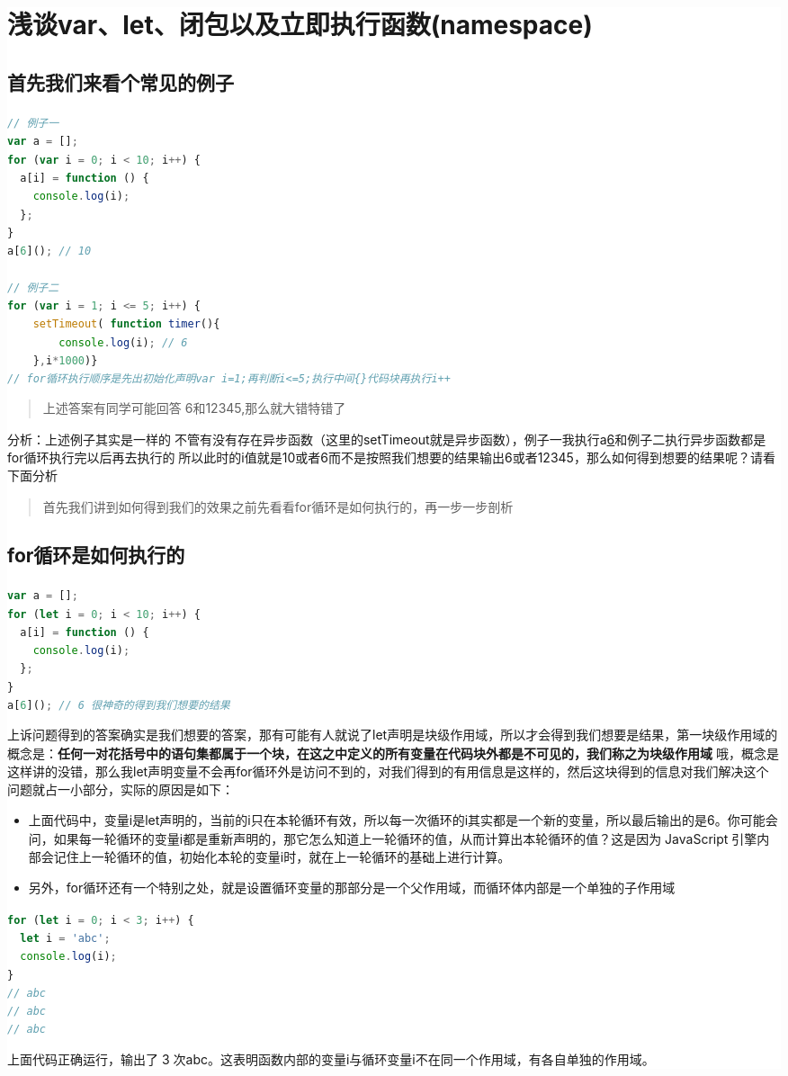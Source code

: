# 浅谈var、let、闭包以及立即执行函数(namespace)

## 首先我们来看个常见的例子
```javascript
// 例子一
var a = [];
for (var i = 0; i < 10; i++) {
  a[i] = function () {
    console.log(i);
  };
}
a[6](); // 10

// 例子二
for (var i = 1; i <= 5; i++) {
    setTimeout( function timer(){
        console.log(i); // 6
    },i*1000)}
// for循环执行顺序是先出初始化声明var i=1;再判断i<=5;执行中间{}代码块再执行i++
```
> 上述答案有同学可能回答 6和12345,那么就大错特错了

分析：上述例子其实是一样的 不管有没有存在异步函数（这里的setTimeout就是异步函数），例子一我执行a[6]()和例子二执行异步函数都是for循环执行完以后再去执行的
所以此时的i值就是10或者6而不是按照我们想要的结果输出6或者12345，那么如何得到想要的结果呢？请看下面分析


> 首先我们讲到如何得到我们的效果之前先看看for循环是如何执行的，再一步一步剖析

## for循环是如何执行的

```javascript
var a = [];
for (let i = 0; i < 10; i++) {
  a[i] = function () {
    console.log(i);
  };
}
a[6](); // 6 很神奇的得到我们想要的结果
```

上诉问题得到的答案确实是我们想要的答案，那有可能有人就说了let声明是块级作用域，所以才会得到我们想要是结果，第一块级作用域的概念是：**任何一对花括号中的语句集都属于一个块，在这之中定义的所有变量在代码块外都是不可见的，我们称之为块级作用域**
哦，概念是这样讲的没错，那么我let声明变量不会再for循环外是访问不到的，对我们得到的有用信息是这样的，然后这块得到的信息对我们解决这个问题就占一小部分，实际的原因是如下：

- 上面代码中，变量i是let声明的，当前的i只在本轮循环有效，所以每一次循环的i其实都是一个新的变量，所以最后输出的是6。你可能会问，如果每一轮循环的变量i都是重新声明的，那它怎么知道上一轮循环的值，从而计算出本轮循环的值？这是因为 JavaScript 引擎内部会记住上一轮循环的值，初始化本轮的变量i时，就在上一轮循环的基础上进行计算。

- 另外，for循环还有一个特别之处，就是设置循环变量的那部分是一个父作用域，而循环体内部是一个单独的子作用域
```javascript
for (let i = 0; i < 3; i++) {
  let i = 'abc';
  console.log(i);
}
// abc
// abc
// abc
```
上面代码正确运行，输出了 3 次abc。这表明函数内部的变量i与循环变量i不在同一个作用域，有各自单独的作用域。
